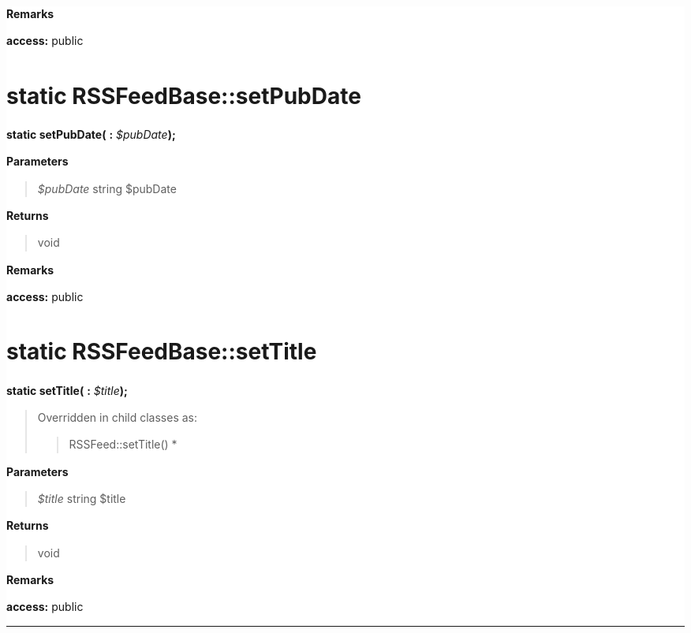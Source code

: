**Remarks**




**access:** public



# static RSSFeedBase::setPubDate #

**static setPubDate(**
**:**
_$pubDate_**);**





**Parameters**
> _$pubDate_ string $pubDate

**Returns**
> void 

**Remarks**




**access:** public



# static RSSFeedBase::setTitle #

**static setTitle(**
**:**
_$title_**);**


> Overridden in child classes as:
> > RSSFeed::setTitle()
      * 



**Parameters**

> _$title_ string $title

**Returns**
> void 

**Remarks**




**access:** public





---
